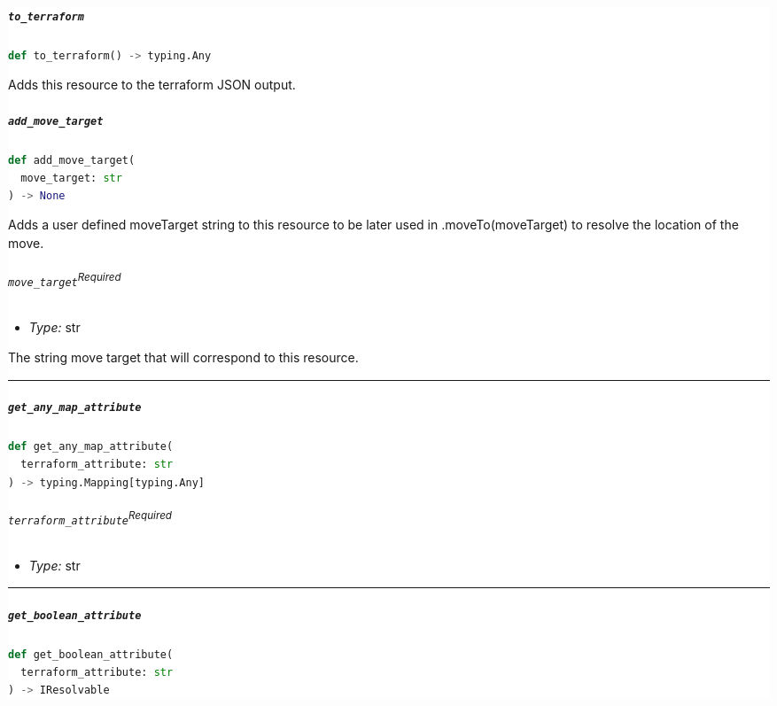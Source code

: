##### `to_terraform` <a name="to_terraform" id="@cdktf/provider-datadog.workflowAutomation.WorkflowAutomation.toTerraform"></a>

```python
def to_terraform() -> typing.Any
```

Adds this resource to the terraform JSON output.

##### `add_move_target` <a name="add_move_target" id="@cdktf/provider-datadog.workflowAutomation.WorkflowAutomation.addMoveTarget"></a>

```python
def add_move_target(
  move_target: str
) -> None
```

Adds a user defined moveTarget string to this resource to be later used in .moveTo(moveTarget) to resolve the location of the move.

###### `move_target`<sup>Required</sup> <a name="move_target" id="@cdktf/provider-datadog.workflowAutomation.WorkflowAutomation.addMoveTarget.parameter.moveTarget"></a>

- *Type:* str

The string move target that will correspond to this resource.

---

##### `get_any_map_attribute` <a name="get_any_map_attribute" id="@cdktf/provider-datadog.workflowAutomation.WorkflowAutomation.getAnyMapAttribute"></a>

```python
def get_any_map_attribute(
  terraform_attribute: str
) -> typing.Mapping[typing.Any]
```

###### `terraform_attribute`<sup>Required</sup> <a name="terraform_attribute" id="@cdktf/provider-datadog.workflowAutomation.WorkflowAutomation.getAnyMapAttribute.parameter.terraformAttribute"></a>

- *Type:* str

---

##### `get_boolean_attribute` <a name="get_boolean_attribute" id="@cdktf/provider-datadog.workflowAutomation.WorkflowAutomation.getBooleanAttribute"></a>

```python
def get_boolean_attribute(
  terraform_attribute: str
) -> IResolvable
```
